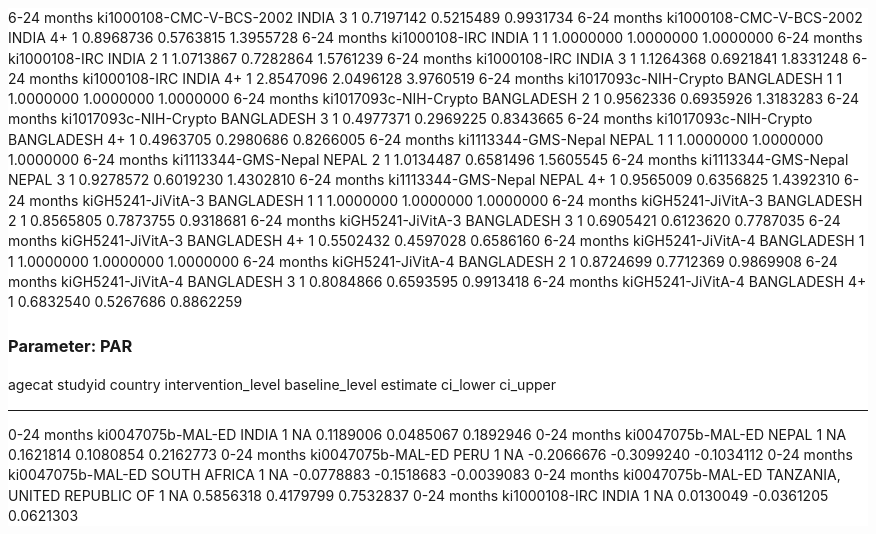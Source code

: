 6-24 months   ki1000108-CMC-V-BCS-2002   INDIA                          3                    1                 0.7197142   0.5215489    0.9931734
6-24 months   ki1000108-CMC-V-BCS-2002   INDIA                          4+                   1                 0.8968736   0.5763815    1.3955728
6-24 months   ki1000108-IRC              INDIA                          1                    1                 1.0000000   1.0000000    1.0000000
6-24 months   ki1000108-IRC              INDIA                          2                    1                 1.0713867   0.7282864    1.5761239
6-24 months   ki1000108-IRC              INDIA                          3                    1                 1.1264368   0.6921841    1.8331248
6-24 months   ki1000108-IRC              INDIA                          4+                   1                 2.8547096   2.0496128    3.9760519
6-24 months   ki1017093c-NIH-Crypto      BANGLADESH                     1                    1                 1.0000000   1.0000000    1.0000000
6-24 months   ki1017093c-NIH-Crypto      BANGLADESH                     2                    1                 0.9562336   0.6935926    1.3183283
6-24 months   ki1017093c-NIH-Crypto      BANGLADESH                     3                    1                 0.4977371   0.2969225    0.8343665
6-24 months   ki1017093c-NIH-Crypto      BANGLADESH                     4+                   1                 0.4963705   0.2980686    0.8266005
6-24 months   ki1113344-GMS-Nepal        NEPAL                          1                    1                 1.0000000   1.0000000    1.0000000
6-24 months   ki1113344-GMS-Nepal        NEPAL                          2                    1                 1.0134487   0.6581496    1.5605545
6-24 months   ki1113344-GMS-Nepal        NEPAL                          3                    1                 0.9278572   0.6019230    1.4302810
6-24 months   ki1113344-GMS-Nepal        NEPAL                          4+                   1                 0.9565009   0.6356825    1.4392310
6-24 months   kiGH5241-JiVitA-3          BANGLADESH                     1                    1                 1.0000000   1.0000000    1.0000000
6-24 months   kiGH5241-JiVitA-3          BANGLADESH                     2                    1                 0.8565805   0.7873755    0.9318681
6-24 months   kiGH5241-JiVitA-3          BANGLADESH                     3                    1                 0.6905421   0.6123620    0.7787035
6-24 months   kiGH5241-JiVitA-3          BANGLADESH                     4+                   1                 0.5502432   0.4597028    0.6586160
6-24 months   kiGH5241-JiVitA-4          BANGLADESH                     1                    1                 1.0000000   1.0000000    1.0000000
6-24 months   kiGH5241-JiVitA-4          BANGLADESH                     2                    1                 0.8724699   0.7712369    0.9869908
6-24 months   kiGH5241-JiVitA-4          BANGLADESH                     3                    1                 0.8084866   0.6593595    0.9913418
6-24 months   kiGH5241-JiVitA-4          BANGLADESH                     4+                   1                 0.6832540   0.5267686    0.8862259


### Parameter: PAR


agecat        studyid                    country                        intervention_level   baseline_level      estimate     ci_lower     ci_upper
------------  -------------------------  -----------------------------  -------------------  ---------------  -----------  -----------  -----------
0-24 months   ki0047075b-MAL-ED          INDIA                          1                    NA                 0.1189006    0.0485067    0.1892946
0-24 months   ki0047075b-MAL-ED          NEPAL                          1                    NA                 0.1621814    0.1080854    0.2162773
0-24 months   ki0047075b-MAL-ED          PERU                           1                    NA                -0.2066676   -0.3099240   -0.1034112
0-24 months   ki0047075b-MAL-ED          SOUTH AFRICA                   1                    NA                -0.0778883   -0.1518683   -0.0039083
0-24 months   ki0047075b-MAL-ED          TANZANIA, UNITED REPUBLIC OF   1                    NA                 0.5856318    0.4179799    0.7532837
0-24 months   ki1000108-IRC              INDIA                          1                    NA                 0.0130049   -0.0361205    0.0621303